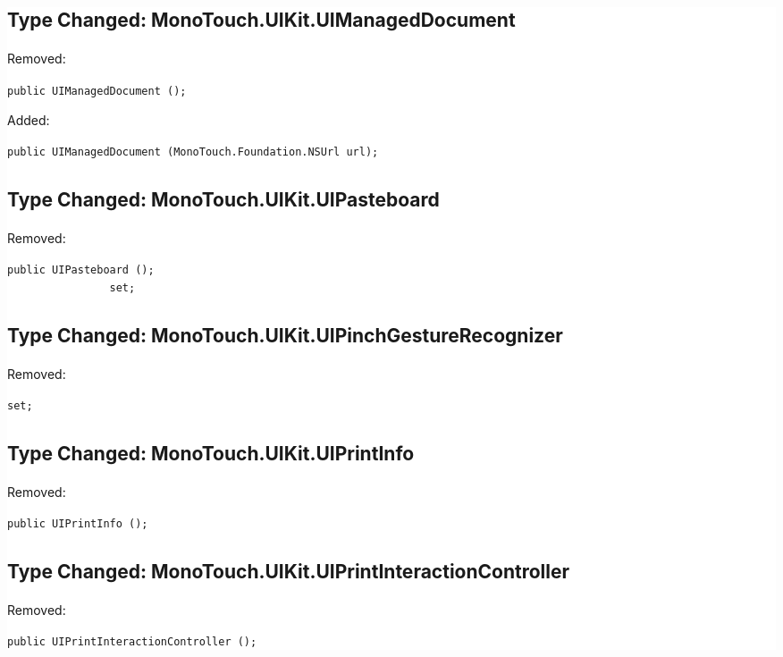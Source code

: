 
## Type Changed: MonoTouch.UIKit.UIManagedDocument

Removed:

```
public UIManagedDocument ();
```

Added:

```
public UIManagedDocument (MonoTouch.Foundation.NSUrl url);
```

 <a name="Type_Changed:_MonoTouch.UIKit.UIPasteboard" class="injected"></a>


## Type Changed: MonoTouch.UIKit.UIPasteboard

Removed:

```
public UIPasteboard ();
                set;
```

 <a name="Type_Changed:_MonoTouch.UIKit.UIPinchGestureRecognizer" class="injected"></a>


## Type Changed: MonoTouch.UIKit.UIPinchGestureRecognizer

Removed:

```
set;
```

 <a name="Type_Changed:_MonoTouch.UIKit.UIPrintInfo" class="injected"></a>


## Type Changed: MonoTouch.UIKit.UIPrintInfo

Removed:

```
public UIPrintInfo ();
```

 <a name="Type_Changed:_MonoTouch.UIKit.UIPrintInteractionController" class="injected"></a>


## Type Changed: MonoTouch.UIKit.UIPrintInteractionController

Removed:

```
public UIPrintInteractionController ();
```
